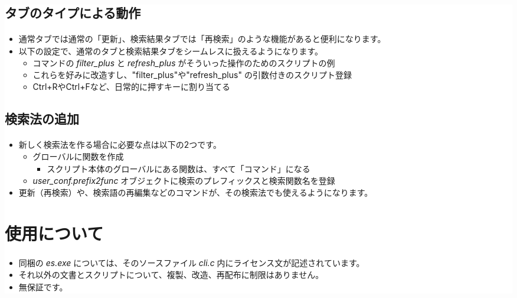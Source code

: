 ## タブのタイプによる動作
* 通常タブでは通常の「更新」、検索結果タブでは「再検索」のような機能があると便利になります。
* 以下の設定で、通常のタブと検索結果タブをシームレスに扱えるようになります。
	+ コマンドの *filter_plus* と *refresh_plus* がそういった操作のためのスクリプトの例
	+ これらを好みに改造すし、"filter_plus"や"refresh_plus" の引数付きのスクリプト登録
	+ Ctrl+RやCtrl+Fなど、日常的に押すキーに割り当てる

## 検索法の追加
* 新しく検索法を作る場合に必要な点は以下の2つです。
	+ グローバルに関数を作成
		- スクリプト本体のグローバルにある関数は、すべて「コマンド」になる
	+ *user_conf.prefix2func* オブジェクトに検索のプレフィックスと検索関数名を登録
* 更新（再検索）や、検索語の再編集などのコマンドが、その検索法でも使えるようになります。

# 使用について
* 同梱の *es.exe* については、そのソースファイル *cli.c* 内にライセンス文が記述されています。
* それ以外の文書とスクリプトについて、複製、改造、再配布に制限はありません。
* 無保証です。
